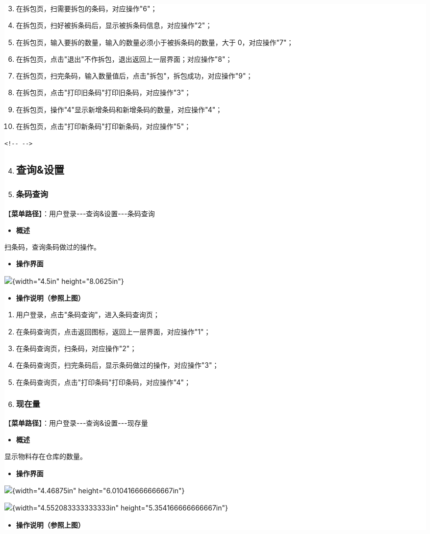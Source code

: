 3. 在拆包页，扫需要拆包的条码，对应操作"6"；

4. 在拆包页，扫好被拆条码后，显示被拆条码信息，对应操作"2"；

5. 在拆包页，输入要拆的数量，输入的数量必须小于被拆条码的数量，大于 0，对应操作"7"；

6. 在拆包页，点击"退出"不作拆包，退出返回上一层界面；对应操作"8"；

7. 在拆包页，扫完条码，输入数量值后，点击"拆包"，拆包成功，对应操作"9"；

8. 在拆包页，点击"打印旧条码"打印旧条码，对应操作"3"；

9. 在拆包页，操作"4"显示新增条码和新增条码的数量，对应操作"4"；

10. 在拆包页，点击"打印新条码"打印新条码，对应操作"5"；

```{=html}
<!-- -->
```

4. ## 查询&设置

1. ### 条码查询

【**菜单路径**】：用户登录---查询&设置---条码查询

- **概述**

扫条码，查询条码做过的操作。

- **操作界面**

![](media/image135.png){width="4.5in" height="8.0625in"}

- **操作说明（参照上图）**

1. 用户登录，点击"条码查询"，进入条码查询页；

2. 在条码查询页，点击返回图标，返回上一层界面，对应操作"1"；

3. 在条码查询页，扫条码，对应操作"2"；

4. 在条码查询页，扫完条码后，显示条码做过的操作，对应操作"3"；

5. 在条码查询页，点击"打印条码"打印条码，对应操作"4"；

6. ### 现在量

【**菜单路径**】：用户登录---查询&设置---现存量

- **概述**

显示物料存在仓库的数量。

- **操作界面**

![](media/image136.png){width="4.46875in" height="6.010416666666667in"}

![](media/image137.png){width="4.552083333333333in"
height="5.354166666666667in"}

- **操作说明（参照上图）**
